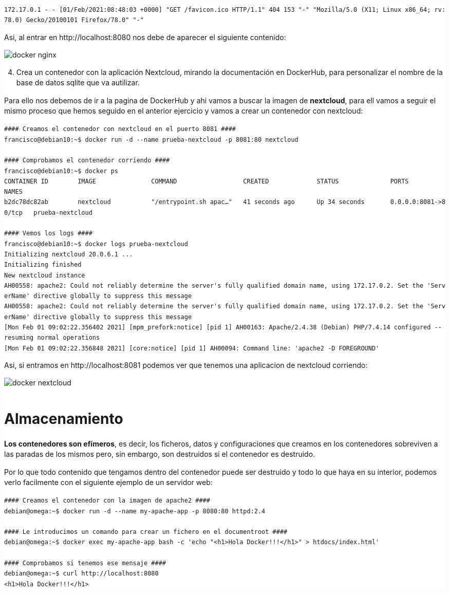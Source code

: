 ```shell
172.17.0.1 - - [01/Feb/2021:08:48:03 +0000] "GET /favicon.ico HTTP/1.1" 404 153 "-" "Mozilla/5.0 (X11; Linux x86_64; rv:78.0) Gecko/20100101 Firefox/78.0" "-"
```

Asi, al entrar en http://localhost:8080 nos debe de aparecer el siguiente contenido:

![docker nginx](https://raw.githubusercontent.com/FranJaviMN/elementos-grado/main/Implantacion/docker/nginx-docker.png)

4. Crea un contenedor con la aplicación Nextcloud, mirando la documentación en DockerHub, para personalizar el nombre de la base de datos sqlite que va autilizar.

Para ello nos debemos de ir a la pagina de DockerHub y ahi vamos a buscar la imagen de **nextcloud**, para ell vamos a seguir el mismo proceso que hemos seguido en el anterior ejercicio y vamos a crear un contenedor con nextcloud:
```shell
#### Creamos el contenedor con nextcloud en el puerto 8081 ####
francisco@debian10:~$ docker run -d --name prueba-nextcloud -p 8081:80 nextcloud

#### Comprobamos el contenedor corriendo ####
francisco@debian10:~$ docker ps 
CONTAINER ID        IMAGE               COMMAND                  CREATED             STATUS              PORTS                  NAMES
b2dc78dc82ab        nextcloud           "/entrypoint.sh apac…"   41 seconds ago      Up 34 seconds       0.0.0.0:8081->80/tcp   prueba-nextcloud

#### Vemos los logs ####
francisco@debian10:~$ docker logs prueba-nextcloud
Initializing nextcloud 20.0.6.1 ...
Initializing finished
New nextcloud instance
AH00558: apache2: Could not reliably determine the server's fully qualified domain name, using 172.17.0.2. Set the 'ServerName' directive globally to suppress this message
AH00558: apache2: Could not reliably determine the server's fully qualified domain name, using 172.17.0.2. Set the 'ServerName' directive globally to suppress this message
[Mon Feb 01 09:02:22.356402 2021] [mpm_prefork:notice] [pid 1] AH00163: Apache/2.4.38 (Debian) PHP/7.4.14 configured -- resuming normal operations
[Mon Feb 01 09:02:22.356848 2021] [core:notice] [pid 1] AH00094: Command line: 'apache2 -D FOREGROUND'
```

Asi, si entramos en http://localhost:8081 podemos ver que tenemos una aplicacion de nextcloud corriendo:

![docker nextcloud](https://raw.githubusercontent.com/FranJaviMN/elementos-grado/main/Implantacion/docker/nextcloud-docker.png)

# Almacenamiento

**Los contenedores son efímeros**, es decir, los ficheros, datos y configuraciones que creamos en los contenedores sobreviven a las paradas de los mismos pero, sin embargo, son destruidos si el contenedor es destruido.

Por lo que todo contenido que tengamos dentro del contenedor puede ser destruido y todo lo que haya en su interior, podemos verlo facilmente con el siguiente ejemplo de un servidor web:
```shell
#### Creamos el contenedor con la imagen de apache2 ####
debian@omega:~$ docker run -d --name my-apache-app -p 8080:80 httpd:2.4

#### Le introducimos un comando para crear un fichero en el documentroot ####
debian@omega:~$ docker exec my-apache-app bash -c 'echo "<h1>Hola Docker!!!</h1>" > htdocs/index.html'

#### Comprobamos si tenemos ese mensaje ####
debian@omega:~$ curl http://localhost:8080
<h1>Hola Docker!!!</h1>

```